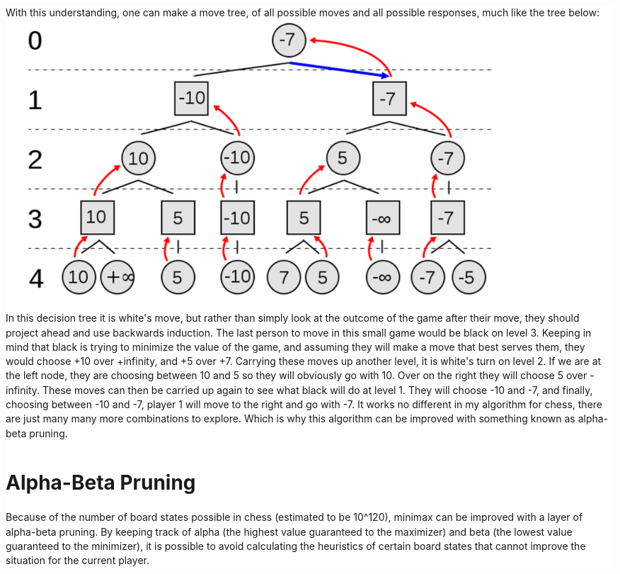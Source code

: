 With this understanding, one can make a move tree, of all possible moves and all possible responses, much like the tree below:
![alt text](./images/backwardsInduction.png)
In this decision tree it is white's move, but rather than simply look at the outcome of the game after their move, they should project ahead and use backwards induction.  The last person to move in this small game would be black on level 3.  Keeping in mind that black is trying to minimize the value of the game, and assuming they will make a move that best serves them, they would choose +10 over +infinity, and +5 over +7.  Carrying these moves up another level, it is white's turn on level 2.  If we are at the left node, they are choosing between 10 and 5 so they will obviously go with 10.  Over on the right they will choose 5 over -infinity.  These moves can then be carried up again to see what black will do at level 1.  They will choose -10 and -7, and finally, choosing between -10 and -7, player 1 will move to the right and go with -7.  It works no different in my algorithm for chess, there are just many many more combinations to explore.  Which is why this algorithm can be improved with something known as alpha-beta pruning.

# Alpha-Beta Pruning
Because of the number of board states possible in chess (estimated to be 10^120), minimax can be improved with a layer of alpha-beta pruning. By keeping track of alpha (the highest value guaranteed to the maximizer) and beta (the lowest value guaranteed to the minimizer), it is possible to avoid calculating the heuristics of certain board states that cannot improve the situation for the current player.

